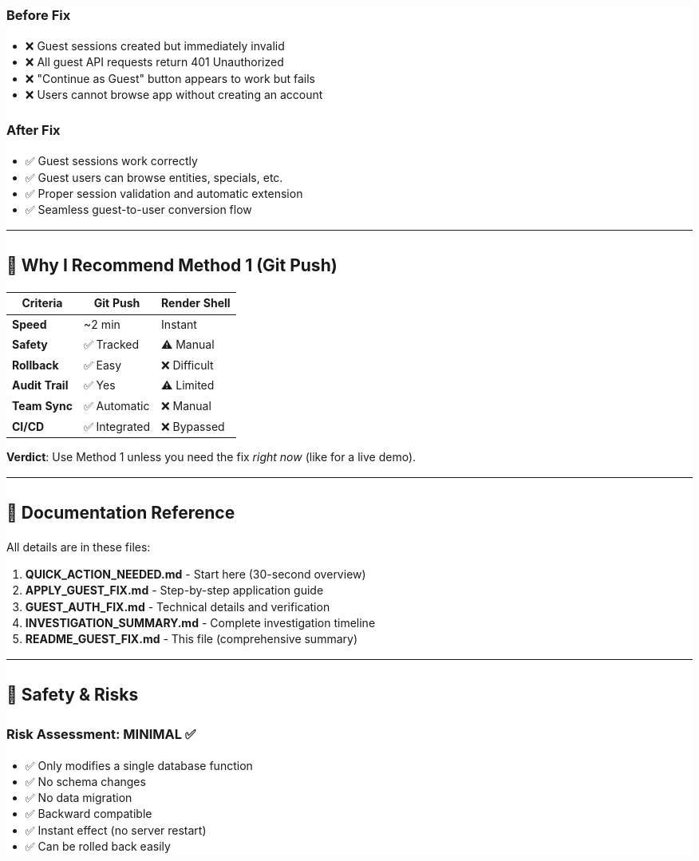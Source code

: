 ### Before Fix

- ❌ Guest sessions created but immediately invalid
- ❌ All guest API requests return 401 Unauthorized
- ❌ "Continue as Guest" button appears to work but fails
- ❌ Users cannot browse app without creating an account

### After Fix

- ✅ Guest sessions work correctly
- ✅ Guest users can browse entities, specials, etc.
- ✅ Proper session validation and automatic extension
- ✅ Seamless guest-to-user conversion flow

---

## 🎯 Why I Recommend Method 1 (Git Push)

| Criteria        | Git Push      | Render Shell |
| --------------- | ------------- | ------------ |
| **Speed**       | ~2 min        | Instant      |
| **Safety**      | ✅ Tracked    | ⚠️ Manual    |
| **Rollback**    | ✅ Easy       | ❌ Difficult |
| **Audit Trail** | ✅ Yes        | ⚠️ Limited   |
| **Team Sync**   | ✅ Automatic  | ❌ Manual    |
| **CI/CD**       | ✅ Integrated | ❌ Bypassed  |

**Verdict**: Use Method 1 unless you need the fix _right now_ (like for a live demo).

---

## 📁 Documentation Reference

All details are in these files:

1. **QUICK_ACTION_NEEDED.md** - Start here (30-second overview)
2. **APPLY_GUEST_FIX.md** - Step-by-step application guide
3. **GUEST_AUTH_FIX.md** - Technical details and verification
4. **INVESTIGATION_SUMMARY.md** - Complete investigation timeline
5. **README_GUEST_FIX.md** - This file (comprehensive summary)

---

## 🔐 Safety & Risks

### Risk Assessment: **MINIMAL** ✅

- ✅ Only modifies a single database function
- ✅ No schema changes
- ✅ No data migration
- ✅ Backward compatible
- ✅ Instant effect (no server restart)
- ✅ Can be rolled back easily
